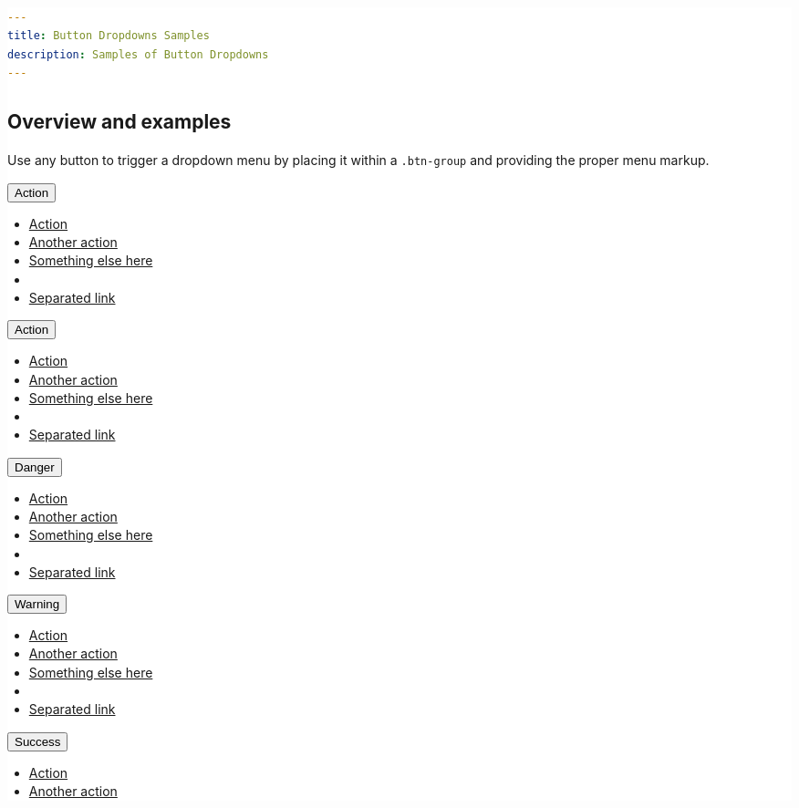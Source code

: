 ```yaml
---
title: Button Dropdowns Samples
description: Samples of Button Dropdowns
---
```



<section id="buttonDropdowns">

  <h2>Overview and examples</h2>
  <p>Use any button to trigger a dropdown menu by placing it within a <code>.btn-group</code> and providing the proper menu markup.</p>
  <div class="bs-docs-example">
    <div class="btn-toolbar" style="margin: 0;">
      <div class="btn-group">
        <button class="btn dropdown-toggle" data-toggle="dropdown">Action <span class="caret"></span></button>
        <ul class="dropdown-menu">
          <li><a href="#">Action</a></li>
          <li><a href="#">Another action</a></li>
          <li><a href="#">Something else here</a></li>
          <li class="divider"></li>
          <li><a href="#">Separated link</a></li>
        </ul>
      </div>
      <div class="btn-group">
        <button class="btn btn-primary dropdown-toggle" data-toggle="dropdown">Action <span class="caret"></span></button>
        <ul class="dropdown-menu">
          <li><a href="#">Action</a></li>
          <li><a href="#">Another action</a></li>
          <li><a href="#">Something else here</a></li>
          <li class="divider"></li>
          <li><a href="#">Separated link</a></li>
        </ul>
      </div>
      <div class="btn-group">
        <button class="btn btn-danger dropdown-toggle" data-toggle="dropdown">Danger <span class="caret"></span></button>
        <ul class="dropdown-menu">
          <li><a href="#">Action</a></li>
          <li><a href="#">Another action</a></li>
          <li><a href="#">Something else here</a></li>
          <li class="divider"></li>
          <li><a href="#">Separated link</a></li>
        </ul>
      </div>
      <div class="btn-group">
        <button class="btn btn-warning dropdown-toggle" data-toggle="dropdown">Warning <span class="caret"></span></button>
        <ul class="dropdown-menu">
          <li><a href="#">Action</a></li>
          <li><a href="#">Another action</a></li>
          <li><a href="#">Something else here</a></li>
          <li class="divider"></li>
          <li><a href="#">Separated link</a></li>
        </ul>
      </div>
      <div class="btn-group">
        <button class="btn btn-success dropdown-toggle" data-toggle="dropdown">Success <span class="caret"></span></button>
        <ul class="dropdown-menu">
          <li><a href="#">Action</a></li>
          <li><a href="#">Another action</a></li>